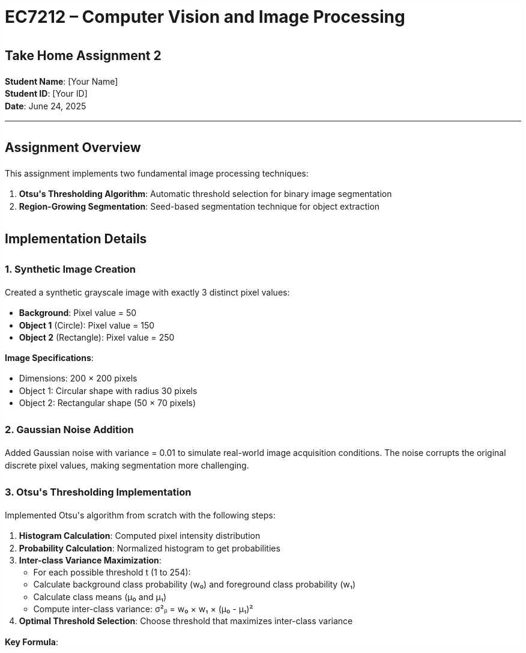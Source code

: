# EC7212 – Computer Vision and Image Processing

## Take Home Assignment 2

**Student Name**: [Your Name]  
**Student ID**: [Your ID]  
**Date**: June 24, 2025

---

## Assignment Overview

This assignment implements two fundamental image processing techniques:

1. **Otsu's Thresholding Algorithm**: Automatic threshold selection for binary image segmentation
2. **Region-Growing Segmentation**: Seed-based segmentation technique for object extraction

## Implementation Details

### 1. Synthetic Image Creation

Created a synthetic grayscale image with exactly 3 distinct pixel values:

- **Background**: Pixel value = 50
- **Object 1** (Circle): Pixel value = 150
- **Object 2** (Rectangle): Pixel value = 250

**Image Specifications**:

- Dimensions: 200 × 200 pixels
- Object 1: Circular shape with radius 30 pixels
- Object 2: Rectangular shape (50 × 70 pixels)

### 2. Gaussian Noise Addition

Added Gaussian noise with variance = 0.01 to simulate real-world image acquisition conditions. The noise corrupts the original discrete pixel values, making segmentation more challenging.

### 3. Otsu's Thresholding Implementation

Implemented Otsu's algorithm from scratch with the following steps:

1. **Histogram Calculation**: Computed pixel intensity distribution
2. **Probability Calculation**: Normalized histogram to get probabilities
3. **Inter-class Variance Maximization**:
   - For each possible threshold t (1 to 254):
   - Calculate background class probability (w₀) and foreground class probability (w₁)
   - Calculate class means (μ₀ and μ₁)
   - Compute inter-class variance: σ²ᵦ = w₀ × w₁ × (μ₀ - μ₁)²
4. **Optimal Threshold Selection**: Choose threshold that maximizes inter-class variance

**Key Formula**:
